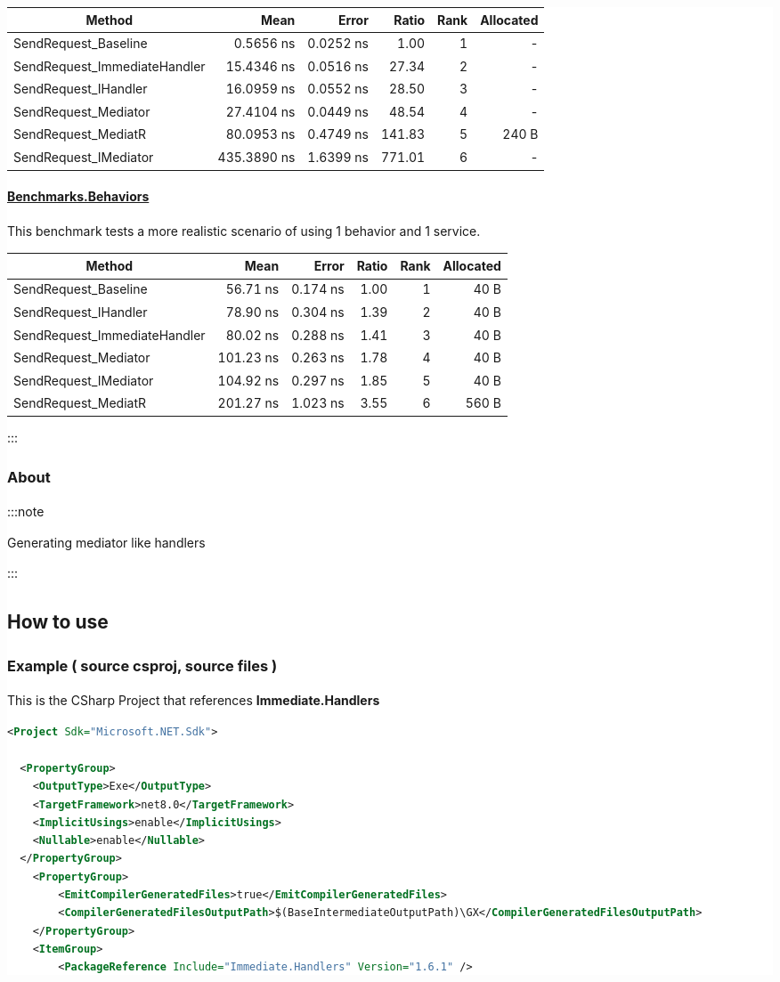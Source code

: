 | Method                        | Mean        | Error     | Ratio  | Rank | Allocated |
|------------------------------ |------------:|----------:|-------:|-----:|----------:|
| SendRequest_Baseline          |   0.5656 ns | 0.0252 ns |   1.00 |    1 |         - |
| SendRequest_ImmediateHandler  |  15.4346 ns | 0.0516 ns |  27.34 |    2 |         - |
| SendRequest_IHandler          |  16.0959 ns | 0.0552 ns |  28.50 |    3 |         - |
| SendRequest_Mediator          |  27.4104 ns | 0.0449 ns |  48.54 |    4 |         - |
| SendRequest_MediatR           |  80.0953 ns | 0.4749 ns | 141.83 |    5 |     240 B |
| SendRequest_IMediator         | 435.3890 ns | 1.6399 ns | 771.01 |    6 |         - |

#### [Benchmarks.Behaviors](https://github.com/immediateplatform/Immediate.Handlers/benchmarks/Benchmark.Behaviors)

This benchmark tests a more realistic scenario of using 1 behavior and 1 service.

| Method                       | Mean      | Error    | Ratio | Rank | Allocated |
|----------------------------- |----------:|---------:|------:|-----:|----------:|
| SendRequest_Baseline         |  56.71 ns | 0.174 ns |  1.00 |    1 |      40 B |
| SendRequest_IHandler         |  78.90 ns | 0.304 ns |  1.39 |    2 |      40 B |
| SendRequest_ImmediateHandler |  80.02 ns | 0.288 ns |  1.41 |    3 |      40 B |
| SendRequest_Mediator         | 101.23 ns | 0.263 ns |  1.78 |    4 |      40 B |
| SendRequest_IMediator        | 104.92 ns | 0.297 ns |  1.85 |    5 |      40 B |
| SendRequest_MediatR          | 201.27 ns | 1.023 ns |  3.55 |    6 |     560 B |


:::

### About
:::note

Generating mediator like handlers


:::

## How to use

### Example ( source csproj, source files )

<Tabs>

<TabItem value="csproj" label="CSharp Project">

This is the CSharp Project that references **Immediate.Handlers**
```xml showLineNumbers {14}
<Project Sdk="Microsoft.NET.Sdk">

  <PropertyGroup>
    <OutputType>Exe</OutputType>
    <TargetFramework>net8.0</TargetFramework>
    <ImplicitUsings>enable</ImplicitUsings>
    <Nullable>enable</Nullable>
  </PropertyGroup>
	<PropertyGroup>
		<EmitCompilerGeneratedFiles>true</EmitCompilerGeneratedFiles>
		<CompilerGeneratedFilesOutputPath>$(BaseIntermediateOutputPath)\GX</CompilerGeneratedFilesOutputPath>
	</PropertyGroup>
	<ItemGroup>
		<PackageReference Include="Immediate.Handlers" Version="1.6.1" />
```